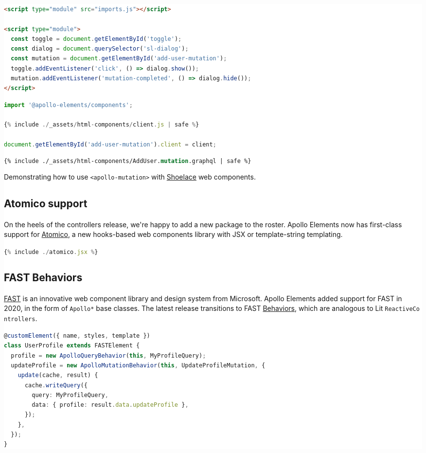 ```html playground shoelace index.html
<script type="module" src="imports.js"></script>

<script type="module">
  const toggle = document.getElementById('toggle');
  const dialog = document.querySelector('sl-dialog');
  const mutation = document.getElementById('add-user-mutation');
  toggle.addEventListener('click', () => dialog.show());
  mutation.addEventListener('mutation-completed', () => dialog.hide());
</script>
```

```js playground-file shoelace imports.js
import '@apollo-elements/components';

{% include ./_assets/html-components/client.js | safe %}

document.getElementById('add-user-mutation').client = client;
```

```graphql playground-file shoelace AddUser.mutation.graphql
{% include ./_assets/html-components/AddUser.mutation.graphql | safe %}
```

<figcaption>

Demonstrating how to use `<apollo-mutation>` with [Shoelace](https://shoelace.style) web components.

</figcaption>
</figure>

## Atomico support

On the heels of the controllers release, we're happy to add a new package to the roster. Apollo Elements now has first-class support for [Atomico](https://atomico.gitbook.io), a new hooks-based web components library with JSX or template-string templating.

```jsx
{% include ./atomico.jsx %}
```

## FAST Behaviors

[FAST](https://fast.design) is an innovative web component library and design system from Microsoft. Apollo Elements added support for FAST in 2020, in the form of `Apollo*` base classes. The latest release transitions to FAST [Behaviors](https://www.fast.design/docs/api/fast-element.controller.addbehaviors), which are analogous to Lit `ReactiveControllers`.

```ts
@customElement({ name, styles, template })
class UserProfile extends FASTElement {
  profile = new ApolloQueryBehavior(this, MyProfileQuery);
  updateProfile = new ApolloMutationBehavior(this, UpdateProfileMutation, {
    update(cache, result) {
      cache.writeQuery({
        query: MyProfileQuery,
        data: { profile: result.data.updateProfile },
      });
    },
  });
}
```

